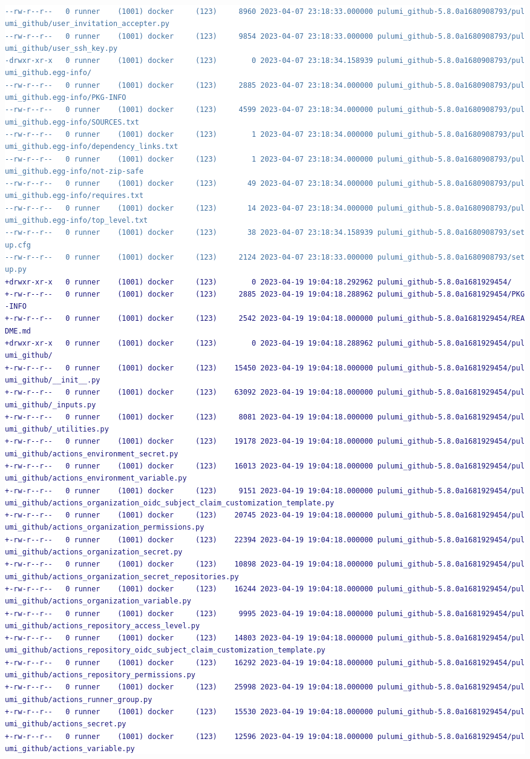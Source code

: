 ```diff
--rw-r--r--   0 runner    (1001) docker     (123)     8960 2023-04-07 23:18:33.000000 pulumi_github-5.8.0a1680908793/pulumi_github/user_invitation_accepter.py
--rw-r--r--   0 runner    (1001) docker     (123)     9854 2023-04-07 23:18:33.000000 pulumi_github-5.8.0a1680908793/pulumi_github/user_ssh_key.py
-drwxr-xr-x   0 runner    (1001) docker     (123)        0 2023-04-07 23:18:34.158939 pulumi_github-5.8.0a1680908793/pulumi_github.egg-info/
--rw-r--r--   0 runner    (1001) docker     (123)     2885 2023-04-07 23:18:34.000000 pulumi_github-5.8.0a1680908793/pulumi_github.egg-info/PKG-INFO
--rw-r--r--   0 runner    (1001) docker     (123)     4599 2023-04-07 23:18:34.000000 pulumi_github-5.8.0a1680908793/pulumi_github.egg-info/SOURCES.txt
--rw-r--r--   0 runner    (1001) docker     (123)        1 2023-04-07 23:18:34.000000 pulumi_github-5.8.0a1680908793/pulumi_github.egg-info/dependency_links.txt
--rw-r--r--   0 runner    (1001) docker     (123)        1 2023-04-07 23:18:34.000000 pulumi_github-5.8.0a1680908793/pulumi_github.egg-info/not-zip-safe
--rw-r--r--   0 runner    (1001) docker     (123)       49 2023-04-07 23:18:34.000000 pulumi_github-5.8.0a1680908793/pulumi_github.egg-info/requires.txt
--rw-r--r--   0 runner    (1001) docker     (123)       14 2023-04-07 23:18:34.000000 pulumi_github-5.8.0a1680908793/pulumi_github.egg-info/top_level.txt
--rw-r--r--   0 runner    (1001) docker     (123)       38 2023-04-07 23:18:34.158939 pulumi_github-5.8.0a1680908793/setup.cfg
--rw-r--r--   0 runner    (1001) docker     (123)     2124 2023-04-07 23:18:33.000000 pulumi_github-5.8.0a1680908793/setup.py
+drwxr-xr-x   0 runner    (1001) docker     (123)        0 2023-04-19 19:04:18.292962 pulumi_github-5.8.0a1681929454/
+-rw-r--r--   0 runner    (1001) docker     (123)     2885 2023-04-19 19:04:18.288962 pulumi_github-5.8.0a1681929454/PKG-INFO
+-rw-r--r--   0 runner    (1001) docker     (123)     2542 2023-04-19 19:04:18.000000 pulumi_github-5.8.0a1681929454/README.md
+drwxr-xr-x   0 runner    (1001) docker     (123)        0 2023-04-19 19:04:18.288962 pulumi_github-5.8.0a1681929454/pulumi_github/
+-rw-r--r--   0 runner    (1001) docker     (123)    15450 2023-04-19 19:04:18.000000 pulumi_github-5.8.0a1681929454/pulumi_github/__init__.py
+-rw-r--r--   0 runner    (1001) docker     (123)    63092 2023-04-19 19:04:18.000000 pulumi_github-5.8.0a1681929454/pulumi_github/_inputs.py
+-rw-r--r--   0 runner    (1001) docker     (123)     8081 2023-04-19 19:04:18.000000 pulumi_github-5.8.0a1681929454/pulumi_github/_utilities.py
+-rw-r--r--   0 runner    (1001) docker     (123)    19178 2023-04-19 19:04:18.000000 pulumi_github-5.8.0a1681929454/pulumi_github/actions_environment_secret.py
+-rw-r--r--   0 runner    (1001) docker     (123)    16013 2023-04-19 19:04:18.000000 pulumi_github-5.8.0a1681929454/pulumi_github/actions_environment_variable.py
+-rw-r--r--   0 runner    (1001) docker     (123)     9151 2023-04-19 19:04:18.000000 pulumi_github-5.8.0a1681929454/pulumi_github/actions_organization_oidc_subject_claim_customization_template.py
+-rw-r--r--   0 runner    (1001) docker     (123)    20745 2023-04-19 19:04:18.000000 pulumi_github-5.8.0a1681929454/pulumi_github/actions_organization_permissions.py
+-rw-r--r--   0 runner    (1001) docker     (123)    22394 2023-04-19 19:04:18.000000 pulumi_github-5.8.0a1681929454/pulumi_github/actions_organization_secret.py
+-rw-r--r--   0 runner    (1001) docker     (123)    10898 2023-04-19 19:04:18.000000 pulumi_github-5.8.0a1681929454/pulumi_github/actions_organization_secret_repositories.py
+-rw-r--r--   0 runner    (1001) docker     (123)    16244 2023-04-19 19:04:18.000000 pulumi_github-5.8.0a1681929454/pulumi_github/actions_organization_variable.py
+-rw-r--r--   0 runner    (1001) docker     (123)     9995 2023-04-19 19:04:18.000000 pulumi_github-5.8.0a1681929454/pulumi_github/actions_repository_access_level.py
+-rw-r--r--   0 runner    (1001) docker     (123)    14803 2023-04-19 19:04:18.000000 pulumi_github-5.8.0a1681929454/pulumi_github/actions_repository_oidc_subject_claim_customization_template.py
+-rw-r--r--   0 runner    (1001) docker     (123)    16292 2023-04-19 19:04:18.000000 pulumi_github-5.8.0a1681929454/pulumi_github/actions_repository_permissions.py
+-rw-r--r--   0 runner    (1001) docker     (123)    25998 2023-04-19 19:04:18.000000 pulumi_github-5.8.0a1681929454/pulumi_github/actions_runner_group.py
+-rw-r--r--   0 runner    (1001) docker     (123)    15530 2023-04-19 19:04:18.000000 pulumi_github-5.8.0a1681929454/pulumi_github/actions_secret.py
+-rw-r--r--   0 runner    (1001) docker     (123)    12596 2023-04-19 19:04:18.000000 pulumi_github-5.8.0a1681929454/pulumi_github/actions_variable.py
```